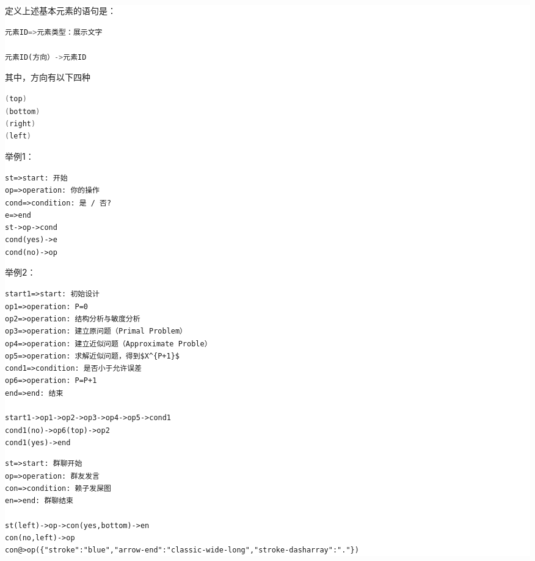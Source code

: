 定义上述基本元素的语句是：

```dart
元素ID=>元素类型：展示文字

元素ID(方向）->元素ID
```

其中，方向有以下四种

```swift
(top)
(bottom)
(right)
(left)
```



举例1：

```flow
st=>start: 开始
op=>operation: 你的操作
cond=>condition: 是 / 否?
e=>end
st->op->cond
cond(yes)->e
cond(no)->op
```

举例2：

```flow
start1=>start: 初始设计
op1=>operation: P=0
op2=>operation: 结构分析与敏度分析
op3=>operation: 建立原问题（Primal Problem）
op4=>operation: 建立近似问题（Approximate Proble）
op5=>operation: 求解近似问题，得到$X^{P+1}$
cond1=>condition: 是否小于允许误差
op6=>operation: P=P+1
end=>end: 结束

start1->op1->op2->op3->op4->op5->cond1
cond1(no)->op6(top)->op2
cond1(yes)->end
```

```flow
st=>start: 群聊开始
op=>operation: 群友发言
con=>condition: 赖子发屎图
en=>end: 群聊结束

st(left)->op->con(yes,bottom)->en
con(no,left)->op
con@>op({"stroke":"blue","arrow-end":"classic-wide-long","stroke-dasharray":"."})
```
